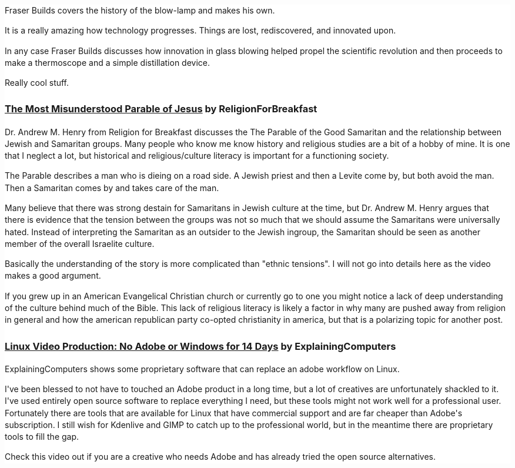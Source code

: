 Fraser Builds covers the history of the blow-lamp and makes his own. 

It is a really amazing how technology progresses. Things are lost, rediscovered, and innovated upon. 

In any case Fraser Builds discusses how innovation in glass blowing helped propel the scientific revolution and then proceeds to make a thermoscope and a simple distillation device.

Really cool stuff.

### [The Most Misunderstood Parable of Jesus](https://www.youtube.com/watch?v=S0YyC4lEIBM) by ReligionForBreakfast

Dr. Andrew M. Henry from Religion for Breakfast discusses the The Parable of the Good Samaritan and the relationship between Jewish and Samaritan groups. Many people who know me know history and religious studies are a bit of a hobby of mine. It is one that I neglect a lot, but historical and religious/culture literacy is important for a functioning society.  

The Parable describes a man who is dieing on a road side. A Jewish priest and then a Levite come by, but both avoid the man. Then a Samaritan comes by and takes care of the man. 

Many believe that there was strong destain for Samaritans in Jewish culture at the time, but Dr. Andrew M. Henry argues that there is evidence that the tension between the groups was not so much that we should assume the Samaritans were universally hated. Instead of interpreting the Samaritan as an outsider to the Jewish ingroup, the Samaritan should be seen as another member of the overall Israelite culture. 

Basically the understanding of the story is more complicated than "ethnic tensions". I will not go into details here as the video makes a good argument.

If you grew up in an American Evangelical Christian church or currently go to one you might notice a lack of deep understanding of the culture behind much of the Bible. This lack of religious literacy is likely a factor in why many are pushed away from religion in general and how the american republican party co-opted christianity in america, but that is a polarizing topic for another post. 

### [Linux Video Production: No Adobe or Windows for 14 Days](https://www.youtube.com/watch?v=wgFTHz7aA8Y) by ExplainingComputers

ExplainingComputers shows some proprietary software that can replace an adobe workflow on Linux. 

I've been blessed to not have to touched an Adobe product in a long time, but a lot of creatives are unfortunately shackled to it. I've used entirely open source software to replace everything I need, but these tools might not work well for a professional user. Fortunately there are tools that are available for Linux that have commercial support and are far cheaper than Adobe's subscription. I still wish for Kdenlive and GIMP to catch up to the professional world, but in the meantime there are proprietary tools to fill the gap.

Check this video out if you are a creative who needs Adobe and has already tried the open source alternatives.
